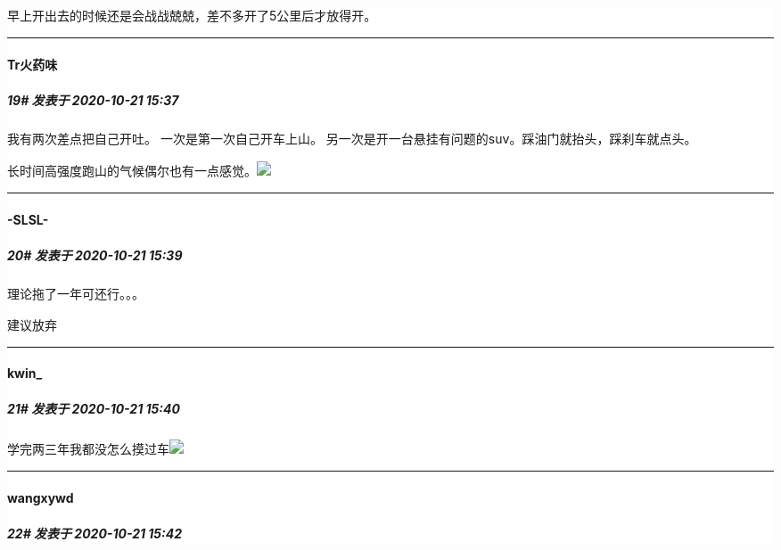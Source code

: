 早上开出去的时候还是会战战兢兢，差不多开了5公里后才放得开。







*****

####  Tr火药味  
##### 19#       发表于 2020-10-21 15:37




我有两次差点把自己开吐。
一次是第一次自己开车上山。
另一次是开一台悬挂有问题的suv。踩油门就抬头，踩刹车就点头。

长时间高强度跑山的气候偶尔也有一点感觉。<img src="https://static.saraba1st.com/image/smiley/face2017/002.png" referrerpolicy="no-referrer">







*****

####  -SLSL-  
##### 20#       发表于 2020-10-21 15:39




理论拖了一年可还行。。。

建议放弃







*****

####  kwin_  
##### 21#       发表于 2020-10-21 15:40




学完两三年我都没怎么摸过车<img src="https://static.saraba1st.com/image/smiley/face2017/067.png" referrerpolicy="no-referrer">







*****

####  wangxywd  
##### 22#       发表于 2020-10-21 15:42
